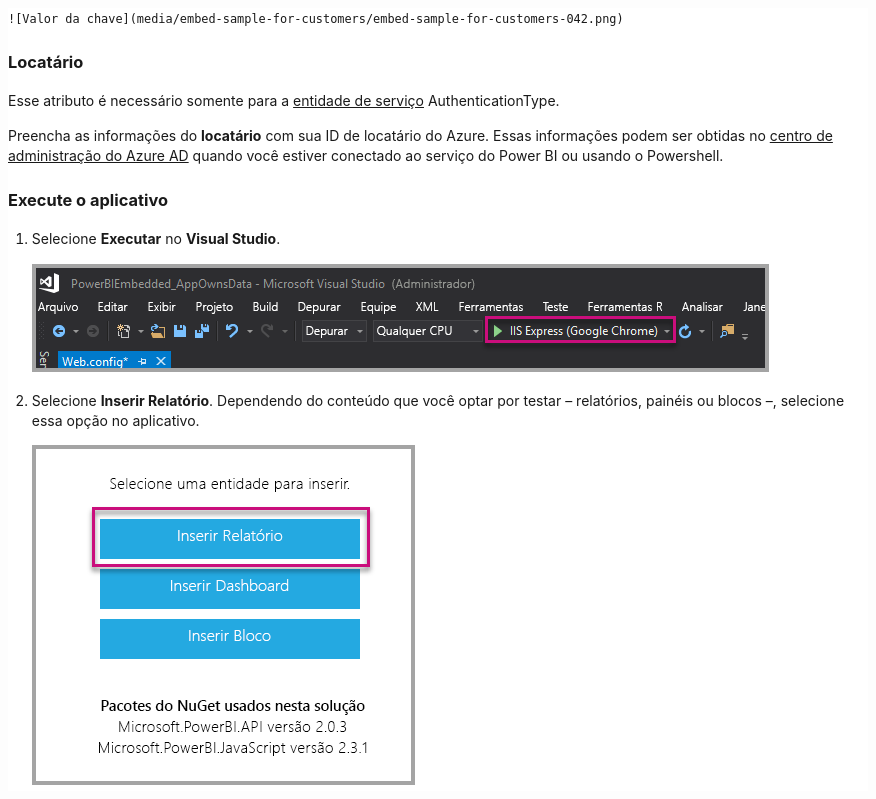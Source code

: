     ![Valor da chave](media/embed-sample-for-customers/embed-sample-for-customers-042.png)

### <a name="tenant"></a>Locatário

Esse atributo é necessário somente para a [entidade de serviço](embed-service-principal.md) AuthenticationType.

Preencha as informações do **locatário** com sua ID de locatário do Azure. Essas informações podem ser obtidas no [centro de administração do Azure AD](/onedrive/find-your-office-365-tenant-id) quando você estiver conectado ao serviço do Power BI ou usando o Powershell.

### <a name="run-the-application"></a>Execute o aplicativo

1. Selecione **Executar** no **Visual Studio**.

    ![Execute o aplicativo](media/embed-sample-for-customers/embed-sample-for-customers-033.png)

2. Selecione **Inserir Relatório**. Dependendo do conteúdo que você optar por testar – relatórios, painéis ou blocos –, selecione essa opção no aplicativo.

    ![Selecione um conteúdo](media/embed-sample-for-customers/embed-sample-for-customers-034.png)
